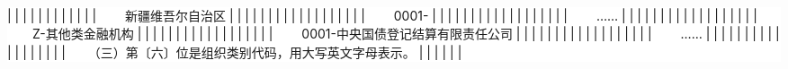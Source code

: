 |            |              |            |                |                        |          |                |              |              |              |              | 　　新疆维吾尔自治区                                                                                                                                                                                                                                                                                                                     |        |                                                                                                                                                                                                                                                                                                         |            |              |                |
|            |              |            |                |                        |          |                |              |              |              |              | 　　0001-                                                                                                                                                                                                                                                                                                                                |        |                                                                                                                                                                                                                                                                                                         |            |              |                |
|            |              |            |                |                        |          |                |              |              |              |              | 　　……                                                                                                                                                                                                                                                                                                                                   |        |                                                                                                                                                                                                                                                                                                         |            |              |                |
|            |              |            |                |                        |          |                |              |              |              |              | 　　Z-其他类金融机构                                                                                                                                                                                                                                                                                                                     |        |                                                                                                                                                                                                                                                                                                         |            |              |                |
|            |              |            |                |                        |          |                |              |              |              |              | 　　0001-中央国债登记结算有限责任公司                                                                                                                                                                                                                                                                                                    |        |                                                                                                                                                                                                                                                                                                         |            |              |                |
|            |              |            |                |                        |          |                |              |              |              |              | 　　……                                                                                                                                                                                                                                                                                                                                   |        |                                                                                                                                                                                                                                                                                                         |            |              |                |
|            |              |            |                |                        |          |                |              |              |              |              | 　　（三）第〔六〕位是组织类别代码，用大写英文字母表示。                                                                                                                                                                                                                                                                                 |        |                                                                                                                                                                                                                                                                                                         |            |              |                |